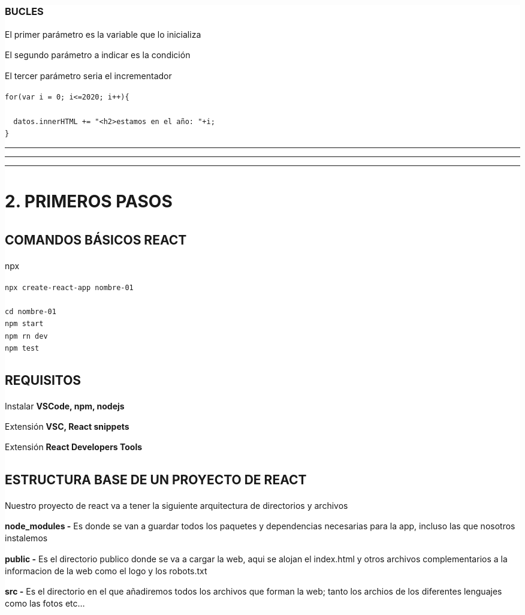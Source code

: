 ### **BUCLES**

El primer parámetro es la variable que lo inicializa

El segundo parámetro a indicar es la condición

El tercer parámetro seria el incrementador

```
for(var i = 0; i<=2020; i++){
  
  datos.innerHTML += "<h2>estamos en el año: "+i;
}
```

* * *

* * *

* * *

# **2\. PRIMEROS PASOS**

## **COMANDOS BÁSICOS REACT**

npx

```
npx create-react-app nombre-01

cd nombre-01
npm start
npm rn dev
npm test
```

## **REQUISITOS**

Instalar **VSCode, npm, nodejs**

Extensión **VSC, React snippets**

Extensión **React Developers Tools**

## **ESTRUCTURA BASE DE UN PROYECTO DE REACT**

Nuestro proyecto de react va a tener la siguiente arquitectura de directorios y archivos

**node\_modules -** Es donde se van a guardar todos los paquetes y dependencias necesarias para la app, incluso las que nosotros instalemos

**public -** Es el directorio publico donde se va a cargar la web, aqui se alojan el index.html y otros archivos complementarios a la informacion de la web como el logo y los robots.txt

**src -** Es el directorio en el que añadiremos todos los archivos que forman la web; tanto los archios de los diferentes lenguajes como las fotos etc…

